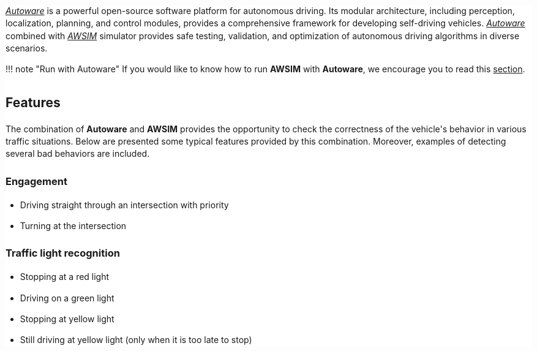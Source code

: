 
<video width="1920" controls autoplay muted loop>
<source src="awsim_video.mp4" type="video/mp4">
</video>

[*Autoware*](../Autoware/) is a powerful open-source software platform for autonomous driving. Its modular architecture, including perception, localization, planning, and control modules, provides a comprehensive framework for developing self-driving vehicles. [*Autoware*](../Autoware/) combined with  [*AWSIM*](../AWSIM/) simulator provides safe testing, validation, and optimization of autonomous driving algorithms in diverse scenarios.

!!! note "Run with Autoware"
    If you would like to know how to run **AWSIM** with **Autoware**, we encourage you to read this [section](../../GettingStarted/QuickStartDemo/).


## Features
The combination of **Autoware** and **AWSIM** provides the opportunity to check the correctness of the vehicle's behavior in various traffic situations. Below are presented some typical features provided by this combination. Moreover, examples of detecting several bad behaviors are included.

### Engagement

- Driving straight through an intersection with priority

    <video width="1920" controls autoplay muted loop>
    <source src="features/DRIVE_STRAIGHT.mp4" type="video/mp4">
    </video>

- Turning at the intersection

    <video width="1920" controls autoplay muted loop>
    <source src="features/DRIVE_TURN.mp4" type="video/mp4">
    </video>

### Traffic light recognition

- Stopping at a red light

    <video width="1920" controls autoplay muted loop>
    <source src="features/WAIT_RED.mp4" type="video/mp4">
    </video>

- Driving on a green light

    <video width="1920" controls autoplay muted loop>
    <source src="features/DRIVE_GREEN.mp4" type="video/mp4">
    </video>

- Stopping at yellow light

    <video width="1920" controls autoplay muted loop>
    <source src="features/WAIT_YELLOW2.mp4" type="video/mp4">
    </video>

- Still driving at yellow light (only when it is too late to stop)
